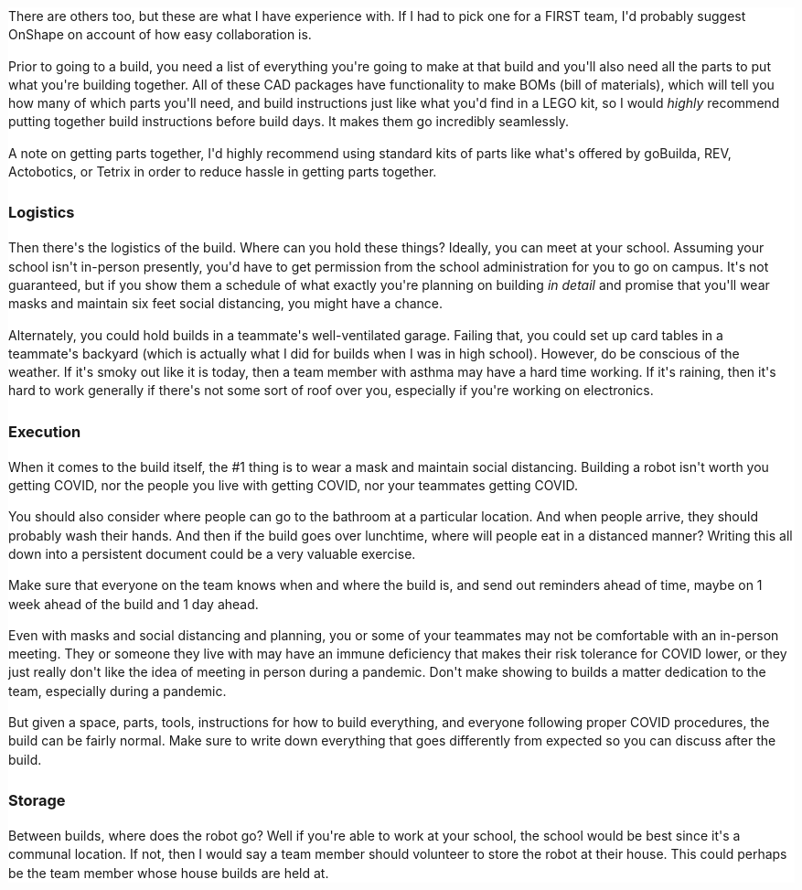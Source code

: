 There are others too, but these are what I have experience with.  If I had to pick one for a FIRST team, I'd probably suggest OnShape on account of how easy collaboration is.

Prior to going to a build, you need a list of everything you're going to make at that build and you'll also need all the parts to put what you're building together.  All of these CAD packages have functionality to make BOMs (bill of materials), which will tell you how many of which parts you'll need, and build instructions just like what you'd find in a LEGO kit, so I would *highly* recommend putting together build instructions before build days.  It makes them go incredibly seamlessly.

A note on getting parts together, I'd highly recommend using standard kits of parts like what's offered by goBuilda, REV, Actobotics, or Tetrix in order to reduce hassle in getting parts together.

### Logistics

Then there's the logistics of the build.  Where can you hold these things?  Ideally, you can meet at your school.  Assuming your school isn't in-person presently, you'd have to get permission from the school administration for you to go on campus.  It's not guaranteed, but if you show them a schedule of what exactly you're planning on building *in detail* and promise that you'll wear masks and maintain six feet social distancing, you might have a chance.

Alternately, you could hold builds in a teammate's well-ventilated garage.  Failing that, you could set up card tables in a teammate's backyard (which is actually what I did for builds when I was in high school).  However, do be conscious of the weather.  If it's smoky out like it is today, then a team member with asthma may have a hard time working.  If it's raining, then it's hard to work generally if there's not some sort of roof over you, especially if you're working on electronics.

### Execution

When it comes to the build itself, the #1 thing is to wear a mask and maintain social distancing.  Building a robot isn't worth you getting COVID, nor the people you live with getting COVID, nor your teammates getting COVID.

You should also consider where people can go to the bathroom at a particular location.  And when people arrive, they should probably wash their hands.  And then if the build goes over lunchtime, where will people eat in a distanced manner?  Writing this all down into a persistent document could be a very valuable exercise.

Make sure that everyone on the team knows when and where the build is, and send out reminders ahead of time, maybe on 1 week ahead of the build and 1 day ahead.

Even with masks and social distancing and planning, you or some of your teammates may not be comfortable with an in-person meeting.  They or someone they live with may have an immune deficiency that makes their risk tolerance for COVID lower, or they just really don't like the idea of meeting in person during a pandemic.  Don't make showing to builds a matter dedication to the team, especially during a pandemic.

But given a space, parts, tools, instructions for how to build everything, and everyone following proper COVID procedures, the build can be fairly normal.  Make sure to write down everything that goes differently from expected so you can discuss after the build.

### Storage

Between builds, where does the robot go?  Well if you're able to work at your school, the school would be best since it's a communal location.  If not, then I would say a team member should volunteer to store the robot at their house.  This could perhaps be the team member whose house builds are held at.
